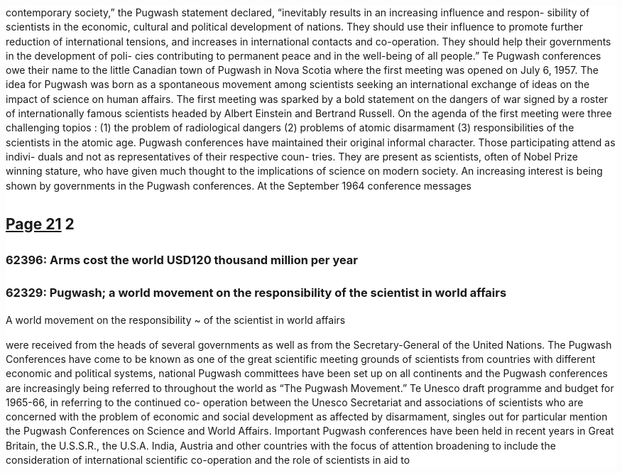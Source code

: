 contemporary society,” the Pugwash statement declared, 
“inevitably results in an increasing influence and respon- 
sibility of scientists in the economic, cultural and political 
development of nations. They should use their influence 
to promote further reduction of international tensions, and 
increases in international contacts and co-operation. They 
should help their governments in the development of poli- 
cies contributing to permanent peace and in the well-being 
of all people.” 
Te Pugwash conferences owe their name to 
the little Canadian town of Pugwash in Nova 
Scotia where the first meeting was opened on July 6, 1957. 
The idea for Pugwash was born as a spontaneous 
movement among scientists seeking an international 
exchange of ideas on the impact of science on human 
affairs. The first meeting was sparked by a bold statement 
on the dangers of war signed by a roster of internationally 
famous scientists headed by Albert Einstein and Bertrand 
Russell. On the agenda of the first meeting were three 
challenging topios : (1) the problem of radiological dangers 
(2) problems of atomic disarmament (3) responsibilities 
of the scientists in the atomic age. 
Pugwash conferences have maintained their original 
informal character. Those participating attend as indivi- 
duals and not as representatives of their respective coun- 
tries. They are present as scientists, often of Nobel Prize 
winning stature, who have given much thought to the 
implications of science on modern society. An increasing 
interest is being shown by governments in the Pugwash 
conferences. At the September 1964 conference messages

## [Page 21](062315engo.pdf#page=21) 2

### 62396: Arms cost the world USD120 thousand million per year

### 62329: Pugwash; a world movement on the responsibility of the scientist in world affairs

A world movement on the responsibility 
~ of the scientist in world affairs 
  
were received from the heads of several governments as 
well as from the Secretary-General of the United Nations. 
The Pugwash Conferences have come to be known as 
one of the great scientific meeting grounds of scientists 
from countries with different economic and political systems, 
national Pugwash committees have been set up on all 
continents and the Pugwash conferences are increasingly 
being referred to throughout the world as “The Pugwash 
Movement.” 
Te Unesco draft programme and budget for 
1965-66, in referring to the continued co- 
operation between the Unesco Secretariat and associations 
of scientists who are concerned with the problem of 
economic and social development as affected by 
disarmament, singles out for particular mention the 
Pugwash Conferences on Science and World Affairs. 
Important Pugwash conferences have been held in recent 
years in Great Britain, the U.S.S.R., the U.S.A. India, 
Austria and other countries with the focus of attention 
broadening to include the consideration of international 
scientific co-operation and the role of scientists in aid to 